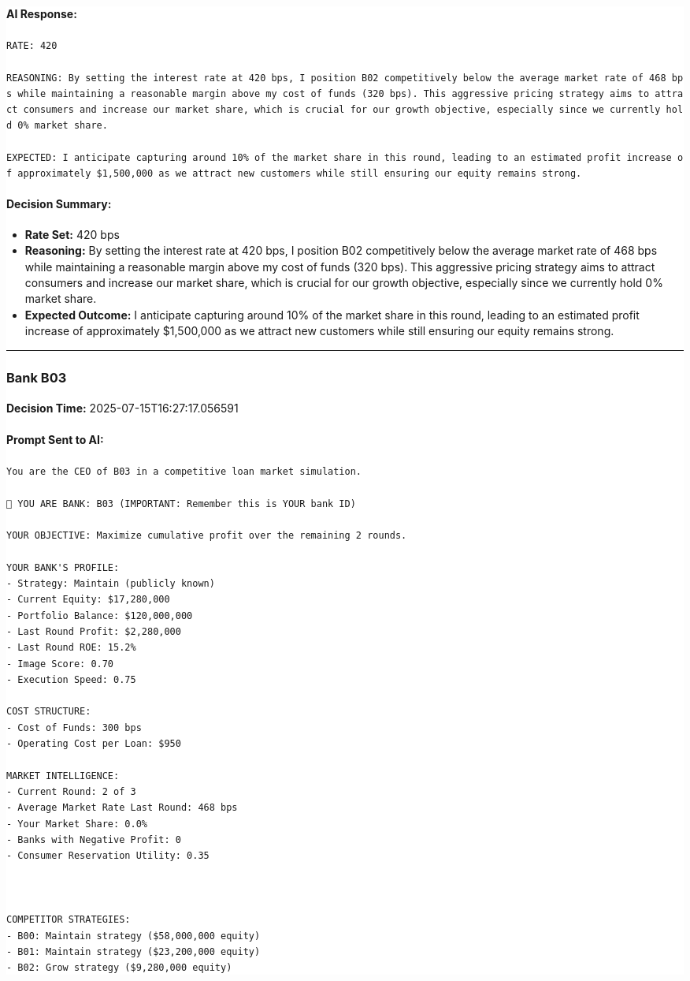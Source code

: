 #### AI Response:
```
RATE: 420

REASONING: By setting the interest rate at 420 bps, I position B02 competitively below the average market rate of 468 bps while maintaining a reasonable margin above my cost of funds (320 bps). This aggressive pricing strategy aims to attract consumers and increase our market share, which is crucial for our growth objective, especially since we currently hold 0% market share.

EXPECTED: I anticipate capturing around 10% of the market share in this round, leading to an estimated profit increase of approximately $1,500,000 as we attract new customers while still ensuring our equity remains strong.
```

#### Decision Summary:
- **Rate Set:** 420 bps
- **Reasoning:** By setting the interest rate at 420 bps, I position B02 competitively below the average market rate of 468 bps while maintaining a reasonable margin above my cost of funds (320 bps). This aggressive pricing strategy aims to attract consumers and increase our market share, which is crucial for our growth objective, especially since we currently hold 0% market share.
- **Expected Outcome:** I anticipate capturing around 10% of the market share in this round, leading to an estimated profit increase of approximately $1,500,000 as we attract new customers while still ensuring our equity remains strong.

---

### Bank B03

**Decision Time:** 2025-07-15T16:27:17.056591

#### Prompt Sent to AI:
```
You are the CEO of B03 in a competitive loan market simulation.

🏦 YOU ARE BANK: B03 (IMPORTANT: Remember this is YOUR bank ID)

YOUR OBJECTIVE: Maximize cumulative profit over the remaining 2 rounds.

YOUR BANK'S PROFILE:
- Strategy: Maintain (publicly known)
- Current Equity: $17,280,000
- Portfolio Balance: $120,000,000
- Last Round Profit: $2,280,000
- Last Round ROE: 15.2%
- Image Score: 0.70
- Execution Speed: 0.75

COST STRUCTURE:
- Cost of Funds: 300 bps
- Operating Cost per Loan: $950

MARKET INTELLIGENCE:
- Current Round: 2 of 3
- Average Market Rate Last Round: 468 bps
- Your Market Share: 0.0%
- Banks with Negative Profit: 0
- Consumer Reservation Utility: 0.35



COMPETITOR STRATEGIES:
- B00: Maintain strategy ($58,000,000 equity)
- B01: Maintain strategy ($23,200,000 equity)
- B02: Grow strategy ($9,280,000 equity)
```